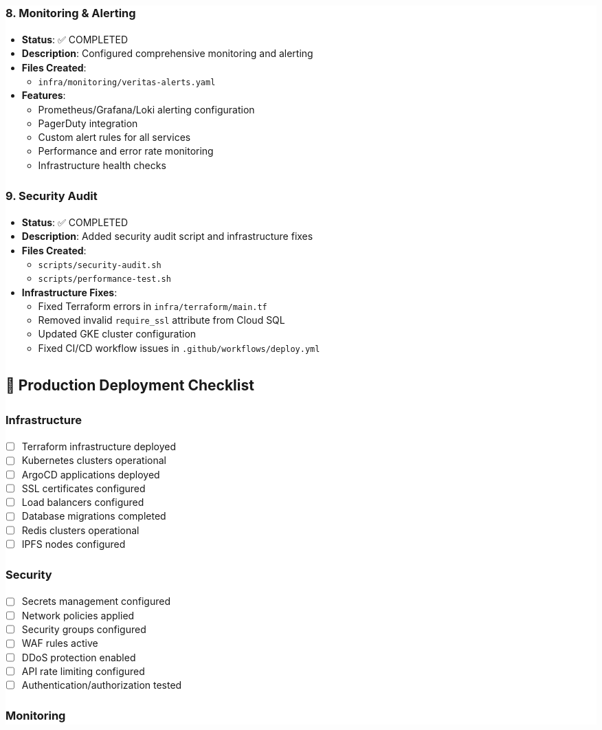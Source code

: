 ### 8. Monitoring & Alerting

- **Status**: ✅ COMPLETED
- **Description**: Configured comprehensive monitoring and alerting
- **Files Created**:
  - `infra/monitoring/veritas-alerts.yaml`
- **Features**:
  - Prometheus/Grafana/Loki alerting configuration
  - PagerDuty integration
  - Custom alert rules for all services
  - Performance and error rate monitoring
  - Infrastructure health checks

### 9. Security Audit

- **Status**: ✅ COMPLETED
- **Description**: Added security audit script and infrastructure fixes
- **Files Created**:
  - `scripts/security-audit.sh`
  - `scripts/performance-test.sh`
- **Infrastructure Fixes**:
  - Fixed Terraform errors in `infra/terraform/main.tf`
  - Removed invalid `require_ssl` attribute from Cloud SQL
  - Updated GKE cluster configuration
  - Fixed CI/CD workflow issues in `.github/workflows/deploy.yml`

## 🚀 Production Deployment Checklist

### Infrastructure

- [ ] Terraform infrastructure deployed
- [ ] Kubernetes clusters operational
- [ ] ArgoCD applications deployed
- [ ] SSL certificates configured
- [ ] Load balancers configured
- [ ] Database migrations completed
- [ ] Redis clusters operational
- [ ] IPFS nodes configured

### Security

- [ ] Secrets management configured
- [ ] Network policies applied
- [ ] Security groups configured
- [ ] WAF rules active
- [ ] DDoS protection enabled
- [ ] API rate limiting configured
- [ ] Authentication/authorization tested

### Monitoring
